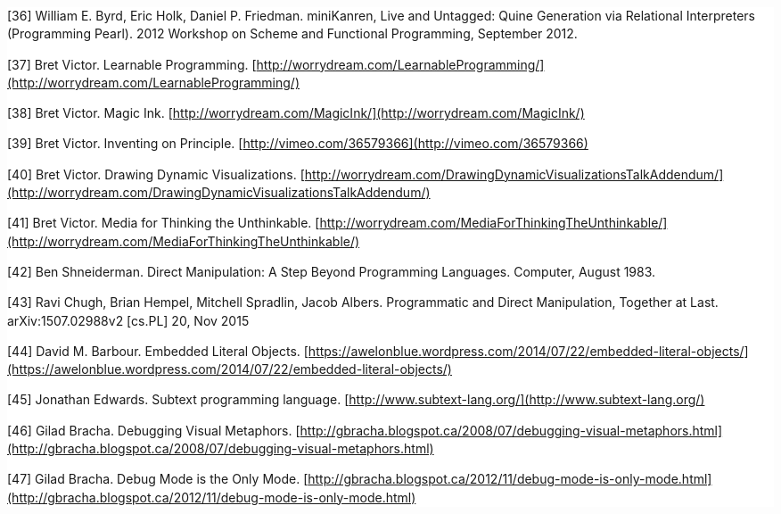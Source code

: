 <a name="36"></a>[36] William E. Byrd, Eric Holk, Daniel P. Friedman.  miniKanren, Live and Untagged: Quine Generation via Relational Interpreters (Programming Pearl).
2012 Workshop on Scheme and Functional Programming, September 2012.

<a name="37"></a>[37] Bret Victor.  Learnable Programming.
[http://worrydream.com/LearnableProgramming/](http://worrydream.com/LearnableProgramming/)

<a name="38"></a>[38] Bret Victor.  Magic Ink.
[http://worrydream.com/MagicInk/](http://worrydream.com/MagicInk/)

<a name="39"></a>[39] Bret Victor.  Inventing on Principle.
[http://vimeo.com/36579366](http://vimeo.com/36579366)

<a name="40"></a>[40] Bret Victor.  Drawing Dynamic Visualizations.
[http://worrydream.com/DrawingDynamicVisualizationsTalkAddendum/](http://worrydream.com/DrawingDynamicVisualizationsTalkAddendum/)

<a name="41"></a>[41] Bret Victor.  Media for Thinking the Unthinkable.
[http://worrydream.com/MediaForThinkingTheUnthinkable/](http://worrydream.com/MediaForThinkingTheUnthinkable/)

<a name="42"></a>[42] Ben Shneiderman.  Direct Manipulation: A Step Beyond Programming Languages.
Computer, August 1983.

<a name="43"></a>[43] Ravi Chugh, Brian Hempel, Mitchell Spradlin, Jacob Albers.  Programmatic and Direct Manipulation, Together at Last.
arXiv:1507.02988v2 [cs.PL] 20, Nov 2015

<a name="44"></a>[44] David M. Barbour.  Embedded Literal Objects.
[https://awelonblue.wordpress.com/2014/07/22/embedded-literal-objects/](https://awelonblue.wordpress.com/2014/07/22/embedded-literal-objects/)

<a name="45"></a>[45] Jonathan Edwards.  Subtext programming language.
[http://www.subtext-lang.org/](http://www.subtext-lang.org/)

<a name="46"></a>[46] Gilad Bracha.  Debugging Visual Metaphors.
[http://gbracha.blogspot.ca/2008/07/debugging-visual-metaphors.html](http://gbracha.blogspot.ca/2008/07/debugging-visual-metaphors.html)

<a name="47"></a>[47] Gilad Bracha.  Debug Mode is the Only Mode.
[http://gbracha.blogspot.ca/2012/11/debug-mode-is-only-mode.html](http://gbracha.blogspot.ca/2012/11/debug-mode-is-only-mode.html)
